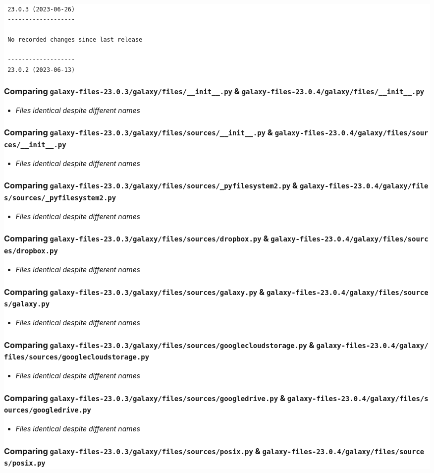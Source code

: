 ```diff
 23.0.3 (2023-06-26)
 -------------------
 
 No recorded changes since last release
 
 -------------------
 23.0.2 (2023-06-13)
```

### Comparing `galaxy-files-23.0.3/galaxy/files/__init__.py` & `galaxy-files-23.0.4/galaxy/files/__init__.py`

 * *Files identical despite different names*

### Comparing `galaxy-files-23.0.3/galaxy/files/sources/__init__.py` & `galaxy-files-23.0.4/galaxy/files/sources/__init__.py`

 * *Files identical despite different names*

### Comparing `galaxy-files-23.0.3/galaxy/files/sources/_pyfilesystem2.py` & `galaxy-files-23.0.4/galaxy/files/sources/_pyfilesystem2.py`

 * *Files identical despite different names*

### Comparing `galaxy-files-23.0.3/galaxy/files/sources/dropbox.py` & `galaxy-files-23.0.4/galaxy/files/sources/dropbox.py`

 * *Files identical despite different names*

### Comparing `galaxy-files-23.0.3/galaxy/files/sources/galaxy.py` & `galaxy-files-23.0.4/galaxy/files/sources/galaxy.py`

 * *Files identical despite different names*

### Comparing `galaxy-files-23.0.3/galaxy/files/sources/googlecloudstorage.py` & `galaxy-files-23.0.4/galaxy/files/sources/googlecloudstorage.py`

 * *Files identical despite different names*

### Comparing `galaxy-files-23.0.3/galaxy/files/sources/googledrive.py` & `galaxy-files-23.0.4/galaxy/files/sources/googledrive.py`

 * *Files identical despite different names*

### Comparing `galaxy-files-23.0.3/galaxy/files/sources/posix.py` & `galaxy-files-23.0.4/galaxy/files/sources/posix.py`
